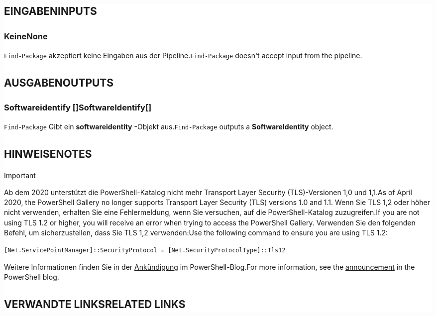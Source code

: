 ## <span data-ttu-id="11b15-223">EINGABEN</span><span class="sxs-lookup"><span data-stu-id="11b15-223">INPUTS</span></span>

### <span data-ttu-id="11b15-224">Keine</span><span class="sxs-lookup"><span data-stu-id="11b15-224">None</span></span>

<span data-ttu-id="11b15-225">`Find-Package` akzeptiert keine Eingaben aus der Pipeline.</span><span class="sxs-lookup"><span data-stu-id="11b15-225">`Find-Package` doesn't accept input from the pipeline.</span></span>

## <span data-ttu-id="11b15-226">AUSGABEN</span><span class="sxs-lookup"><span data-stu-id="11b15-226">OUTPUTS</span></span>

### <span data-ttu-id="11b15-227">Softwareidentify []</span><span class="sxs-lookup"><span data-stu-id="11b15-227">SoftwareIdentify[]</span></span>

<span data-ttu-id="11b15-228">`Find-Package` Gibt ein **softwareidentity** -Objekt aus.</span><span class="sxs-lookup"><span data-stu-id="11b15-228">`Find-Package` outputs a **SoftwareIdentity** object.</span></span>

## <span data-ttu-id="11b15-229">HINWEISE</span><span class="sxs-lookup"><span data-stu-id="11b15-229">NOTES</span></span>

> [!IMPORTANT]
> <span data-ttu-id="11b15-230">Ab dem 2020 unterstützt die PowerShell-Katalog nicht mehr Transport Layer Security (TLS)-Versionen 1,0 und 1,1.</span><span class="sxs-lookup"><span data-stu-id="11b15-230">As of April 2020, the PowerShell Gallery no longer supports Transport Layer Security (TLS) versions 1.0 and 1.1.</span></span> <span data-ttu-id="11b15-231">Wenn Sie TLS 1,2 oder höher nicht verwenden, erhalten Sie eine Fehlermeldung, wenn Sie versuchen, auf die PowerShell-Katalog zuzugreifen.</span><span class="sxs-lookup"><span data-stu-id="11b15-231">If you are not using TLS 1.2 or higher, you will receive an error when trying to access the PowerShell Gallery.</span></span> <span data-ttu-id="11b15-232">Verwenden Sie den folgenden Befehl, um sicherzustellen, dass Sie TLS 1,2 verwenden:</span><span class="sxs-lookup"><span data-stu-id="11b15-232">Use the following command to ensure you are using TLS 1.2:</span></span>
>
> `[Net.ServicePointManager]::SecurityProtocol = [Net.SecurityProtocolType]::Tls12`
>
> <span data-ttu-id="11b15-233">Weitere Informationen finden Sie in der [Ankündigung](https://devblogs.microsoft.com/powershell/powershell-gallery-tls-support/) im PowerShell-Blog.</span><span class="sxs-lookup"><span data-stu-id="11b15-233">For more information, see the [announcement](https://devblogs.microsoft.com/powershell/powershell-gallery-tls-support/) in the PowerShell blog.</span></span>

## <span data-ttu-id="11b15-234">VERWANDTE LINKS</span><span class="sxs-lookup"><span data-stu-id="11b15-234">RELATED LINKS</span></span>

